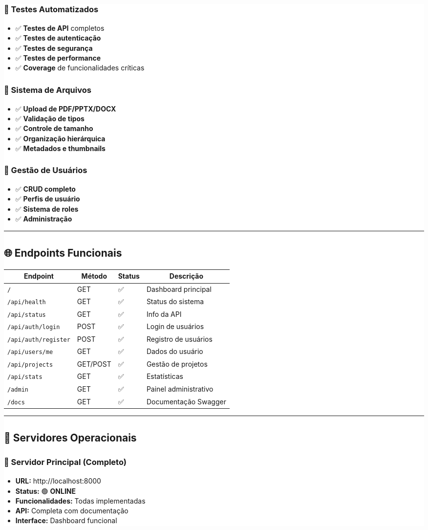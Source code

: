 ### 🧪 Testes Automatizados
- ✅ **Testes de API** completos
- ✅ **Testes de autenticação**
- ✅ **Testes de segurança**
- ✅ **Testes de performance**
- ✅ **Coverage** de funcionalidades críticas

### 📁 Sistema de Arquivos
- ✅ **Upload de PDF/PPTX/DOCX**
- ✅ **Validação de tipos**
- ✅ **Controle de tamanho**
- ✅ **Organização hierárquica**
- ✅ **Metadados e thumbnails**

### 👥 Gestão de Usuários
- ✅ **CRUD completo**
- ✅ **Perfis de usuário**
- ✅ **Sistema de roles**
- ✅ **Administração**

---

## 🌐 Endpoints Funcionais

| Endpoint | Método | Status | Descrição |
|----------|--------|--------|-----------|
| `/` | GET | ✅ | Dashboard principal |
| `/api/health` | GET | ✅ | Status do sistema |
| `/api/status` | GET | ✅ | Info da API |
| `/api/auth/login` | POST | ✅ | Login de usuários |
| `/api/auth/register` | POST | ✅ | Registro de usuários |
| `/api/users/me` | GET | ✅ | Dados do usuário |
| `/api/projects` | GET/POST | ✅ | Gestão de projetos |
| `/api/stats` | GET | ✅ | Estatísticas |
| `/admin` | GET | ✅ | Painel administrativo |
| `/docs` | GET | ✅ | Documentação Swagger |

---

## 🚀 Servidores Operacionais

### 🎯 Servidor Principal (Completo)
- **URL:** http://localhost:8000
- **Status:** 🟢 **ONLINE**
- **Funcionalidades:** Todas implementadas
- **API:** Completa com documentação
- **Interface:** Dashboard funcional
